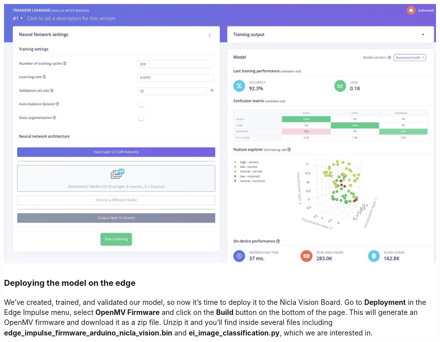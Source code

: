 ![](.gitbook/assets/analog-meter-reading-with-nicla-vision/training.jpg)

### Deploying the model on the edge

We’ve created, trained, and validated our model, so now it’s time to deploy it to the Nicla Vision Board. Go to **Deployment** in the Edge Impulse menu, select **OpenMV Firmware** and click on the **Build** button on the bottom of the page. This will generate an OpenMV firmware and download it as a zip file. Unzip it and you’ll find inside several files including **edge_impulse_firmware_arduino_nicla_vision.bin** and **ei_image_classification.py**, which we are interested in.
